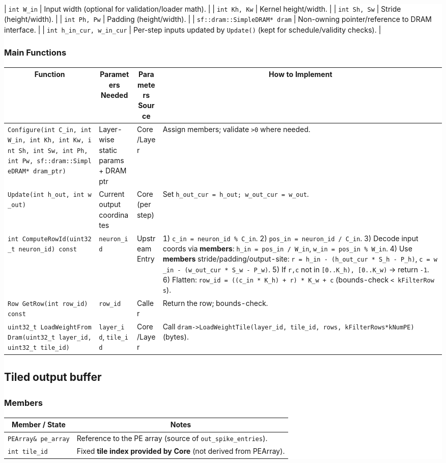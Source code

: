 | `int W_in`                                             | Input width (optional for validation/loader math).                                                              |
| `int Kh, Kw`                                           | Kernel height/width.                                                                                            |
| `int Sh, Sw`                                           | Stride (height/width).                                                                                          |
| `int Ph, Pw`                                           | Padding (height/width).                                                                                         |
| `sf::dram::SimpleDRAM* dram`                           | Non-owning pointer/reference to DRAM interface.                                                                 |
| `int h_in_cur, w_in_cur`                               | Per-step inputs updated by `Update()` (kept for schedule/validity checks).                                      |




### Main Functions
| Function                                                                                                        | Parameters Needed                   | Parameters Source | How to Implement                                                                                                                                                                                                                                                                                                                                                                                                            |
| --------------------------------------------------------------------------------------------------------------- | ----------------------------------- | ----------------- | --------------------------------------------------------------------------------------------------------------------------------------------------------------------------------------------------------------------------------------------------------------------------------------------------------------------------------------------------------------------------------------------------------------------------- |
| `Configure(int C_in, int W_in, int Kh, int Kw, int Sh, int Sw, int Ph, int Pw, sf::dram::SimpleDRAM* dram_ptr)` | Layer-wise static params + DRAM ptr | Core/Layer        | Assign members; validate `>0` where needed.                                                                                                                                                                                                                                                                                                                                                                                 |
| `Update(int h_out, int w_out)`                                                                                  | Current output coordinates          | Core (per step)   | Set `h_out_cur = h_out; w_out_cur = w_out`.                                                                                                                                                                                                                                                                                                                                                                                 |
| `int ComputeRowId(uint32_t neuron_id) const`                                                                    | `neuron_id`                         | Upstream Entry    | 1) `c_in = neuron_id % C_in`. 2) `pos_in = neuron_id / C_in`. 3) Decode input coords via **members**: `h_in = pos_in / W_in`, `w_in = pos_in % W_in`. 4) Use **members** stride/padding/output-site: `r = h_in - (h_out_cur * S_h - P_h)`, `c = w_in - (w_out_cur * S_w - P_w)`. 5) If `r,c` not in `[0..K_h), [0..K_w)` → return `-1`. 6) Flatten: `row_id = ((c_in * K_h) + r) * K_w + c` (bounds-check `< kFilterRows`). |
| `Row GetRow(int row_id) const`                                                                                  | `row_id`                            | Caller            | Return the row; bounds-check.                                                                                                                                                                                                                                                                                                                                                                                               |
| `uint32_t LoadWeightFromDram(uint32_t layer_id, uint32_t tile_id)`                                              | `layer_id`, `tile_id`               | Core/Layer        | Call `dram->LoadWeightTile(layer_id, tile_id, rows, kFilterRows*kNumPE)` (bytes).                                                                                                                                                                                                                                                                                                                                           |
## Tiled output buffer
### Members
| Member / State                                                | Notes                                                                                       |
| ------------------------------------------------------------- | ------------------------------------------------------------------------------------------- |
| `PEArray& pe_array`                                           | Reference to the PE array (source of `out_spike_entries`).                                  |
| `int tile_id`                                                 | Fixed **tile index provided by Core** (not derived from PEArray).                           |
